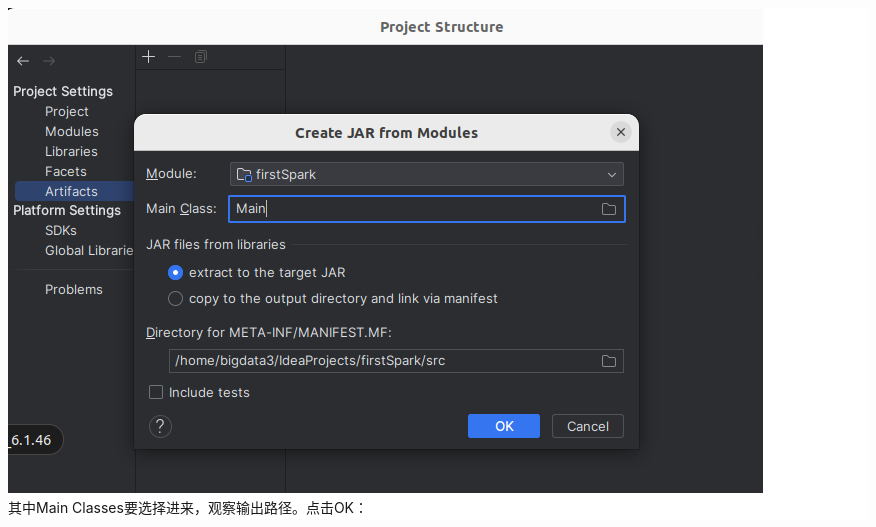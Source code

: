 ![图 30](images/1f315c81ff8a2ffccfdfc9753e42ad9e2da417a6ac864e5e920c155e6a93665f.png)  
其中Main Classes要选择进来，观察输出路径。点击OK：